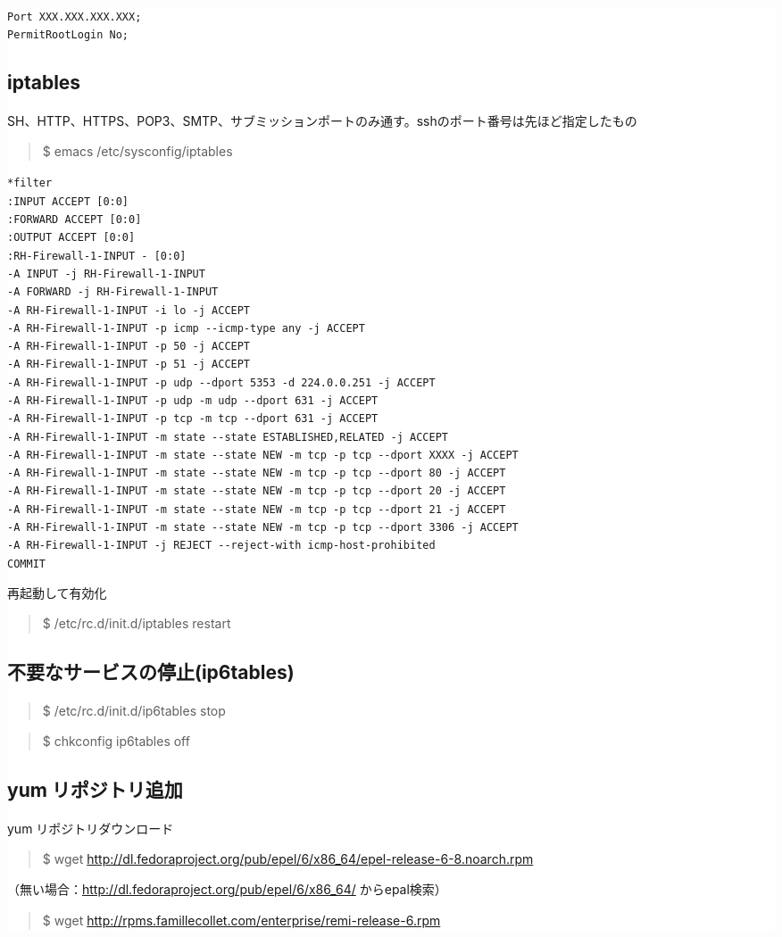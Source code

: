 ```
Port XXX.XXX.XXX.XXX;
PermitRootLogin No;
```

## iptables

SH、HTTP、HTTPS、POP3、SMTP、サブミッションポートのみ通す。sshのポート番号は先ほど指定したもの

> $ emacs /etc/sysconfig/iptables

```
*filter
:INPUT ACCEPT [0:0]
:FORWARD ACCEPT [0:0]
:OUTPUT ACCEPT [0:0]
:RH-Firewall-1-INPUT - [0:0]
-A INPUT -j RH-Firewall-1-INPUT
-A FORWARD -j RH-Firewall-1-INPUT
-A RH-Firewall-1-INPUT -i lo -j ACCEPT
-A RH-Firewall-1-INPUT -p icmp --icmp-type any -j ACCEPT
-A RH-Firewall-1-INPUT -p 50 -j ACCEPT
-A RH-Firewall-1-INPUT -p 51 -j ACCEPT
-A RH-Firewall-1-INPUT -p udp --dport 5353 -d 224.0.0.251 -j ACCEPT
-A RH-Firewall-1-INPUT -p udp -m udp --dport 631 -j ACCEPT
-A RH-Firewall-1-INPUT -p tcp -m tcp --dport 631 -j ACCEPT
-A RH-Firewall-1-INPUT -m state --state ESTABLISHED,RELATED -j ACCEPT
-A RH-Firewall-1-INPUT -m state --state NEW -m tcp -p tcp --dport XXXX -j ACCEPT
-A RH-Firewall-1-INPUT -m state --state NEW -m tcp -p tcp --dport 80 -j ACCEPT
-A RH-Firewall-1-INPUT -m state --state NEW -m tcp -p tcp --dport 20 -j ACCEPT
-A RH-Firewall-1-INPUT -m state --state NEW -m tcp -p tcp --dport 21 -j ACCEPT
-A RH-Firewall-1-INPUT -m state --state NEW -m tcp -p tcp --dport 3306 -j ACCEPT
-A RH-Firewall-1-INPUT -j REJECT --reject-with icmp-host-prohibited
COMMIT
```

再起動して有効化

> $ /etc/rc.d/init.d/iptables restart

## 不要なサービスの停止(ip6tables)

> $ /etc/rc.d/init.d/ip6tables stop
  
> $ chkconfig ip6tables off 

## yum リポジトリ追加

yum リポジトリダウンロード

> $ wget http://dl.fedoraproject.org/pub/epel/6/x86_64/epel-release-6-8.noarch.rpm

（無い場合：http://dl.fedoraproject.org/pub/epel/6/x86_64/ からepal検索）

> $ wget http://rpms.famillecollet.com/enterprise/remi-release-6.rpm
